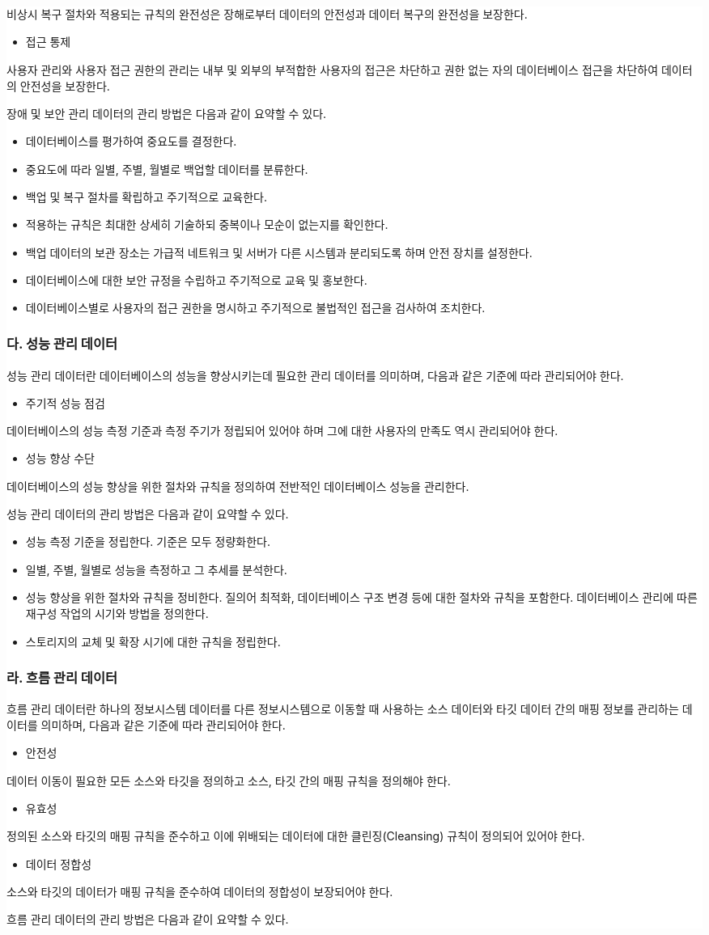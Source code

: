 비상시 복구 절차와 적용되는 규칙의 완전성은 장해로부터 데이터의 안전성과 데이터 복구의 완전성을 보장한다.

  * 접근 통제

사용자 관리와 사용자 접근 권한의 관리는 내부 및 외부의 부적합한 사용자의 접근은 차단하고 권한 없는 자의 데이터베이스 접근을 차단하여 데이터의 안전성을 보장한다.

장애 및 보안 관리 데이터의 관리 방법은 다음과 같이 요약할 수 있다.

  * 데이터베이스를 평가하여 중요도를 결정한다.

  * 중요도에 따라 일별, 주별, 월별로 백업할 데이터를 분류한다.

  * 백업 및 복구 절차를 확립하고 주기적으로 교육한다.

  * 적용하는 규칙은 최대한 상세히 기술하되 중복이나 모순이 없는지를 확인한다.

  * 백업 데이터의 보관 장소는 가급적 네트워크 및 서버가 다른 시스템과 분리되도록 하며 안전 장치를 설정한다.

  * 데이터베이스에 대한 보안 규정을 수립하고 주기적으로 교육 및 홍보한다.

  * 데이터베이스별로 사용자의 접근 권한을 명시하고 주기적으로 불법적인 접근을 검사하여 조치한다.

### 다. 성능 관리 데이터

성능 관리 데이터란 데이터베이스의 성능을 향상시키는데 필요한 관리 데이터를 의미하며, 다음과 같은 기준에 따라 관리되어야 한다.

  * 주기적 성능 점검

데이터베이스의 성능 측정 기준과 측정 주기가 정립되어 있어야 하며 그에 대한 사용자의 만족도 역시 관리되어야 한다.

  * 성능 향상 수단

데이터베이스의 성능 향상을 위한 절차와 규칙을 정의하여 전반적인 데이터베이스 성능을 관리한다.

성능 관리 데이터의 관리 방법은 다음과 같이 요약할 수 있다.

  * 성능 측정 기준을 정립한다. 기준은 모두 정량화한다.

  * 일별, 주별, 월별로 성능을 측정하고 그 추세를 분석한다.

  * 성능 향상을 위한 절차와 규칙을 정비한다. 질의어 최적화, 데이터베이스 구조 변경 등에 대한 절차와 규칙을 포함한다. 데이터베이스 관리에 따른 재구성 작업의 시기와 방법을 정의한다.

  * 스토리지의 교체 및 확장 시기에 대한 규칙을 정립한다.

### 라. 흐름 관리 데이터

흐름 관리 데이터란 하나의 정보시스템 데이터를 다른 정보시스템으로 이동할 때 사용하는 소스 데이터와 타깃 데이터 간의 매핑 정보를 관리하는 데이터를 의미하며, 다음과 같은 기준에 따라 관리되어야 한다.

  * 안전성

데이터 이동이 필요한 모든 소스와 타깃을 정의하고 소스, 타깃 간의 매핑 규칙을 정의해야 한다.

  * 유효성

정의된 소스와 타깃의 매핑 규칙을 준수하고 이에 위배되는 데이터에 대한 클린징(Cleansing) 규칙이 정의되어 있어야 한다.

  * 데이터 정합성

소스와 타깃의 데이터가 매핑 규칙을 준수하여 데이터의 정합성이 보장되어야 한다.

흐름 관리 데이터의 관리 방법은 다음과 같이 요약할 수 있다.
